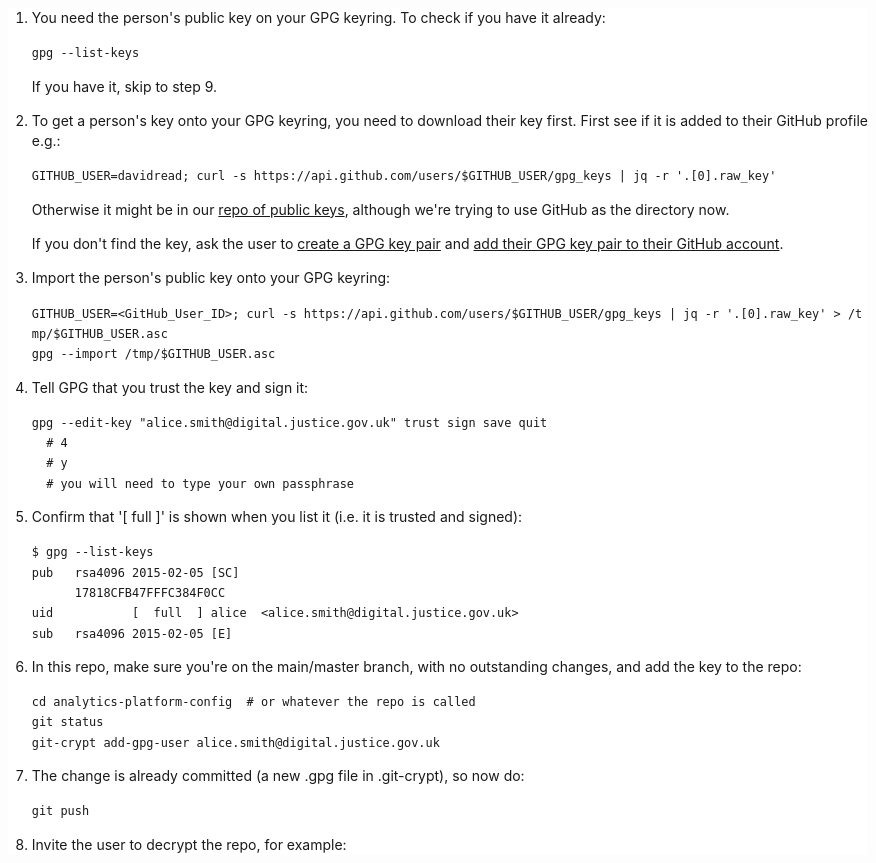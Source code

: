 1. You need the person's public key on your GPG keyring. To check if you have it already:

       gpg --list-keys

   If you have it, skip to step 9.

2. To get a person's key onto your GPG keyring, you need to download their key first. First see if it is added to their GitHub profile e.g.:

       GITHUB_USER=davidread; curl -s https://api.github.com/users/$GITHUB_USER/gpg_keys | jq -r '.[0].raw_key'

   Otherwise it might be in our [repo of public keys](https://github.com/ministryofjustice/analytical-platform-public-keys), although we're trying to use GitHub as the directory now.

   If you don't find the key, ask the user to [create a GPG key pair](https://help.github.com/en/github/authenticating-to-github/generating-a-new-gpg-key#generating-a-gpg-key) and [add their GPG key pair to their GitHub account](https://docs.github.com/en/articles/adding-a-new-gpg-key-to-your-github-account).

3. Import the person's public key onto your GPG keyring:

       GITHUB_USER=<GitHub_User_ID>; curl -s https://api.github.com/users/$GITHUB_USER/gpg_keys | jq -r '.[0].raw_key' > /tmp/$GITHUB_USER.asc 
       gpg --import /tmp/$GITHUB_USER.asc

4. Tell GPG that you trust the key and sign it:

       gpg --edit-key "alice.smith@digital.justice.gov.uk" trust sign save quit
         # 4
         # y
         # you will need to type your own passphrase

5. Confirm that '[  full  ]' is shown when you list it (i.e. it is trusted and signed):

       $ gpg --list-keys
       pub   rsa4096 2015-02-05 [SC]
             17818CFB47FFFC384F0CC
       uid           [  full  ] alice  <alice.smith@digital.justice.gov.uk>
       sub   rsa4096 2015-02-05 [E]

6. In this repo, make sure you're on the main/master branch, with no outstanding changes, and add the key to the repo:

       cd analytics-platform-config  # or whatever the repo is called
       git status
       git-crypt add-gpg-user alice.smith@digital.justice.gov.uk

7. The change is already committed (a new .gpg file in .git-crypt), so now do:

       git push

8. Invite the user to decrypt the repo, for example:
